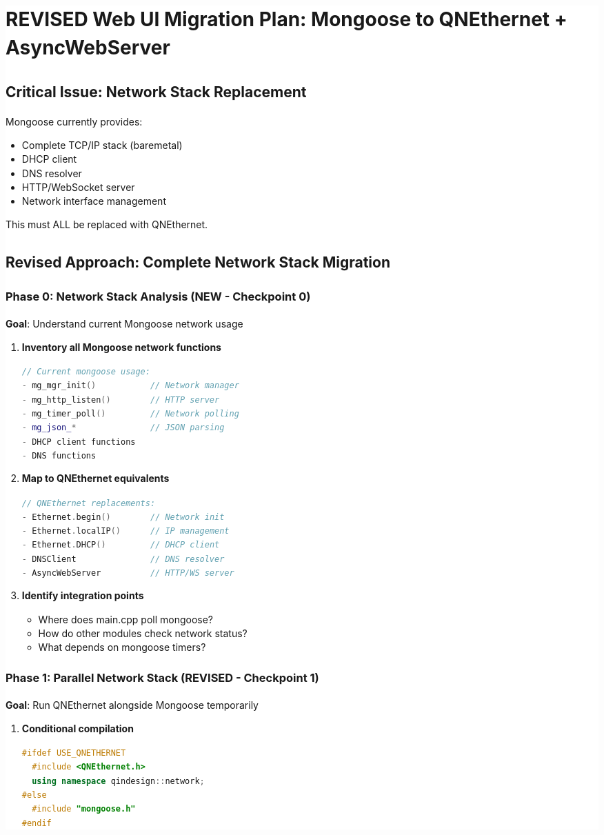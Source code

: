 # REVISED Web UI Migration Plan: Mongoose to QNEthernet + AsyncWebServer

## Critical Issue: Network Stack Replacement
Mongoose currently provides:
- Complete TCP/IP stack (baremetal)
- DHCP client
- DNS resolver
- HTTP/WebSocket server
- Network interface management

This must ALL be replaced with QNEthernet.

## Revised Approach: Complete Network Stack Migration

### Phase 0: Network Stack Analysis (NEW - Checkpoint 0)
**Goal**: Understand current Mongoose network usage

1. **Inventory all Mongoose network functions**
   ```cpp
   // Current mongoose usage:
   - mg_mgr_init()           // Network manager
   - mg_http_listen()        // HTTP server
   - mg_timer_poll()         // Network polling
   - mg_json_*               // JSON parsing
   - DHCP client functions
   - DNS functions
   ```

2. **Map to QNEthernet equivalents**
   ```cpp
   // QNEthernet replacements:
   - Ethernet.begin()        // Network init
   - Ethernet.localIP()      // IP management
   - Ethernet.DHCP()         // DHCP client
   - DNSClient               // DNS resolver
   - AsyncWebServer          // HTTP/WS server
   ```

3. **Identify integration points**
   - Where does main.cpp poll mongoose?
   - How do other modules check network status?
   - What depends on mongoose timers?

### Phase 1: Parallel Network Stack (REVISED - Checkpoint 1)
**Goal**: Run QNEthernet alongside Mongoose temporarily

1. **Conditional compilation**
   ```cpp
   #ifdef USE_QNETHERNET
     #include <QNEthernet.h>
     using namespace qindesign::network;
   #else
     #include "mongoose.h"
   #endif
   ```
